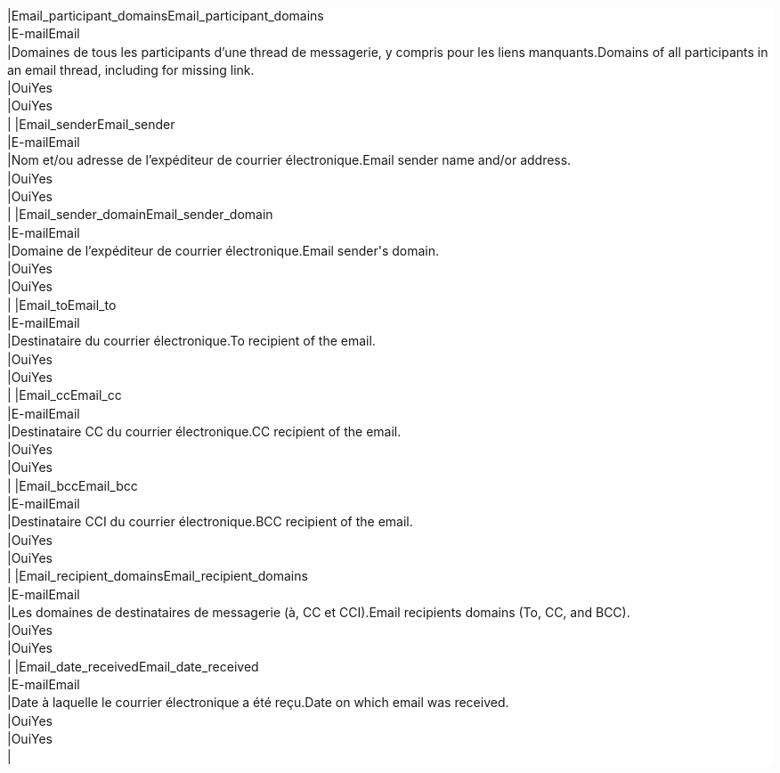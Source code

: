 |<span data-ttu-id="5ab5d-220">Email_participant_domains</span><span class="sxs-lookup"><span data-stu-id="5ab5d-220">Email_participant_domains</span></span>  <br/> |<span data-ttu-id="5ab5d-221">E-mail</span><span class="sxs-lookup"><span data-stu-id="5ab5d-221">Email</span></span>  <br/> |<span data-ttu-id="5ab5d-222">Domaines de tous les participants d’une thread de messagerie, y compris pour les liens manquants.</span><span class="sxs-lookup"><span data-stu-id="5ab5d-222">Domains of all participants in an email thread, including for missing link.</span></span>  <br/> |<span data-ttu-id="5ab5d-223">Oui</span><span class="sxs-lookup"><span data-stu-id="5ab5d-223">Yes</span></span>  <br/> |<span data-ttu-id="5ab5d-224">Oui</span><span class="sxs-lookup"><span data-stu-id="5ab5d-224">Yes</span></span>  <br/> |
|<span data-ttu-id="5ab5d-225">Email_sender</span><span class="sxs-lookup"><span data-stu-id="5ab5d-225">Email_sender</span></span>  <br/> |<span data-ttu-id="5ab5d-226">E-mail</span><span class="sxs-lookup"><span data-stu-id="5ab5d-226">Email</span></span>  <br/> |<span data-ttu-id="5ab5d-227">Nom et/ou adresse de l’expéditeur de courrier électronique.</span><span class="sxs-lookup"><span data-stu-id="5ab5d-227">Email sender name and/or address.</span></span>  <br/> |<span data-ttu-id="5ab5d-228">Oui</span><span class="sxs-lookup"><span data-stu-id="5ab5d-228">Yes</span></span>  <br/> |<span data-ttu-id="5ab5d-229">Oui</span><span class="sxs-lookup"><span data-stu-id="5ab5d-229">Yes</span></span>  <br/> |
|<span data-ttu-id="5ab5d-230">Email_sender_domain</span><span class="sxs-lookup"><span data-stu-id="5ab5d-230">Email_sender_domain</span></span>  <br/> |<span data-ttu-id="5ab5d-231">E-mail</span><span class="sxs-lookup"><span data-stu-id="5ab5d-231">Email</span></span>  <br/> |<span data-ttu-id="5ab5d-232">Domaine de l’expéditeur de courrier électronique.</span><span class="sxs-lookup"><span data-stu-id="5ab5d-232">Email sender's domain.</span></span>  <br/> |<span data-ttu-id="5ab5d-233">Oui</span><span class="sxs-lookup"><span data-stu-id="5ab5d-233">Yes</span></span>  <br/> |<span data-ttu-id="5ab5d-234">Oui</span><span class="sxs-lookup"><span data-stu-id="5ab5d-234">Yes</span></span>  <br/> |
|<span data-ttu-id="5ab5d-235">Email_to</span><span class="sxs-lookup"><span data-stu-id="5ab5d-235">Email_to</span></span>  <br/> |<span data-ttu-id="5ab5d-236">E-mail</span><span class="sxs-lookup"><span data-stu-id="5ab5d-236">Email</span></span>  <br/> |<span data-ttu-id="5ab5d-237">Destinataire du courrier électronique.</span><span class="sxs-lookup"><span data-stu-id="5ab5d-237">To recipient of the email.</span></span>  <br/> |<span data-ttu-id="5ab5d-238">Oui</span><span class="sxs-lookup"><span data-stu-id="5ab5d-238">Yes</span></span>  <br/> |<span data-ttu-id="5ab5d-239">Oui</span><span class="sxs-lookup"><span data-stu-id="5ab5d-239">Yes</span></span>  <br/> |
|<span data-ttu-id="5ab5d-240">Email_cc</span><span class="sxs-lookup"><span data-stu-id="5ab5d-240">Email_cc</span></span>  <br/> |<span data-ttu-id="5ab5d-241">E-mail</span><span class="sxs-lookup"><span data-stu-id="5ab5d-241">Email</span></span>  <br/> |<span data-ttu-id="5ab5d-242">Destinataire CC du courrier électronique.</span><span class="sxs-lookup"><span data-stu-id="5ab5d-242">CC recipient of the email.</span></span>  <br/> |<span data-ttu-id="5ab5d-243">Oui</span><span class="sxs-lookup"><span data-stu-id="5ab5d-243">Yes</span></span>  <br/> |<span data-ttu-id="5ab5d-244">Oui</span><span class="sxs-lookup"><span data-stu-id="5ab5d-244">Yes</span></span>  <br/> |
|<span data-ttu-id="5ab5d-245">Email_bcc</span><span class="sxs-lookup"><span data-stu-id="5ab5d-245">Email_bcc</span></span>  <br/> |<span data-ttu-id="5ab5d-246">E-mail</span><span class="sxs-lookup"><span data-stu-id="5ab5d-246">Email</span></span>  <br/> |<span data-ttu-id="5ab5d-247">Destinataire CCI du courrier électronique.</span><span class="sxs-lookup"><span data-stu-id="5ab5d-247">BCC recipient of the email.</span></span>  <br/> |<span data-ttu-id="5ab5d-248">Oui</span><span class="sxs-lookup"><span data-stu-id="5ab5d-248">Yes</span></span>  <br/> |<span data-ttu-id="5ab5d-249">Oui</span><span class="sxs-lookup"><span data-stu-id="5ab5d-249">Yes</span></span>  <br/> |
|<span data-ttu-id="5ab5d-250">Email_recipient_domains</span><span class="sxs-lookup"><span data-stu-id="5ab5d-250">Email_recipient_domains</span></span>  <br/> |<span data-ttu-id="5ab5d-251">E-mail</span><span class="sxs-lookup"><span data-stu-id="5ab5d-251">Email</span></span>  <br/> |<span data-ttu-id="5ab5d-252">Les domaines de destinataires de messagerie (à, CC et CCI).</span><span class="sxs-lookup"><span data-stu-id="5ab5d-252">Email recipients domains (To, CC, and BCC).</span></span>  <br/> |<span data-ttu-id="5ab5d-253">Oui</span><span class="sxs-lookup"><span data-stu-id="5ab5d-253">Yes</span></span>  <br/> |<span data-ttu-id="5ab5d-254">Oui</span><span class="sxs-lookup"><span data-stu-id="5ab5d-254">Yes</span></span>  <br/> |
|<span data-ttu-id="5ab5d-255">Email_date_received</span><span class="sxs-lookup"><span data-stu-id="5ab5d-255">Email_date_received</span></span>  <br/> |<span data-ttu-id="5ab5d-256">E-mail</span><span class="sxs-lookup"><span data-stu-id="5ab5d-256">Email</span></span>  <br/> |<span data-ttu-id="5ab5d-257">Date à laquelle le courrier électronique a été reçu.</span><span class="sxs-lookup"><span data-stu-id="5ab5d-257">Date on which email was received.</span></span>  <br/> |<span data-ttu-id="5ab5d-258">Oui</span><span class="sxs-lookup"><span data-stu-id="5ab5d-258">Yes</span></span>  <br/> |<span data-ttu-id="5ab5d-259">Oui</span><span class="sxs-lookup"><span data-stu-id="5ab5d-259">Yes</span></span>  <br/> |